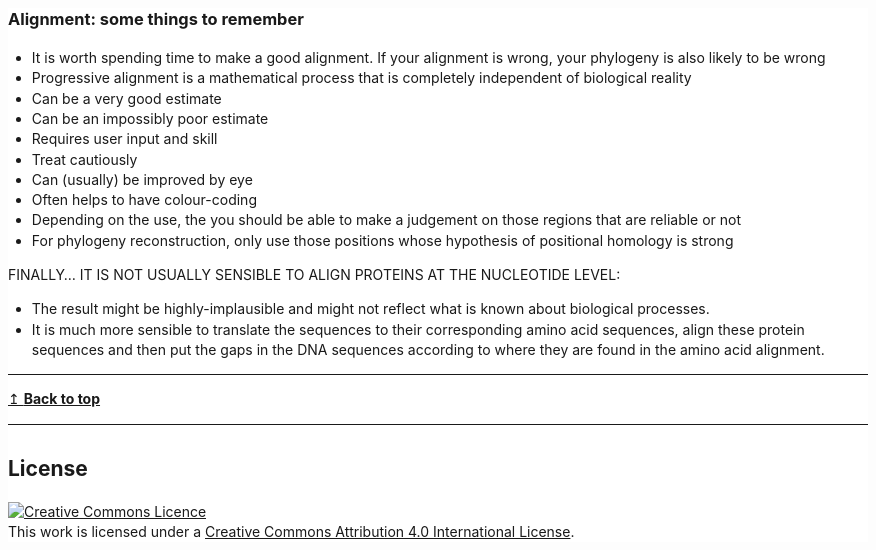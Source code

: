 
### Alignment: some things to remember
- It is worth spending time to make a good alignment. If your alignment is wrong, your phylogeny is also likely to be wrong
- Progressive alignment is a mathematical process that is completely independent of biological reality
- Can be a very good estimate
- Can be an impossibly poor estimate
- Requires user input and skill
- Treat cautiously
- Can (usually) be improved by eye
- Often helps to have colour-coding
- Depending on the use, the you should be able to make a judgement on those regions that are reliable or not
- For phylogeny reconstruction, only use those positions whose hypothesis of positional homology is strong

FINALLY… IT IS NOT USUALLY SENSIBLE TO ALIGN PROTEINS AT THE NUCLEOTIDE LEVEL:
- The result might be highly-implausible and might not reflect what is known about biological processes.
- It is much more sensible to translate the sequences to their corresponding amino acid sequences, align these protein sequences and then put the gaps in the DNA sequences according to where they are found in the amino acid alignment.

---
[↥ **Back to top**](#top)

******
## License
<a rel="license" href="http://creativecommons.org/licenses/by/4.0/"><img alt="Creative Commons Licence" style="border-width:0" src="https://i.creativecommons.org/l/by/4.0/88x31.png" /></a><br />This work is licensed under a <a rel="license" href="http://creativecommons.org/licenses/by/4.0/">Creative Commons Attribution 4.0 International License</a>.
